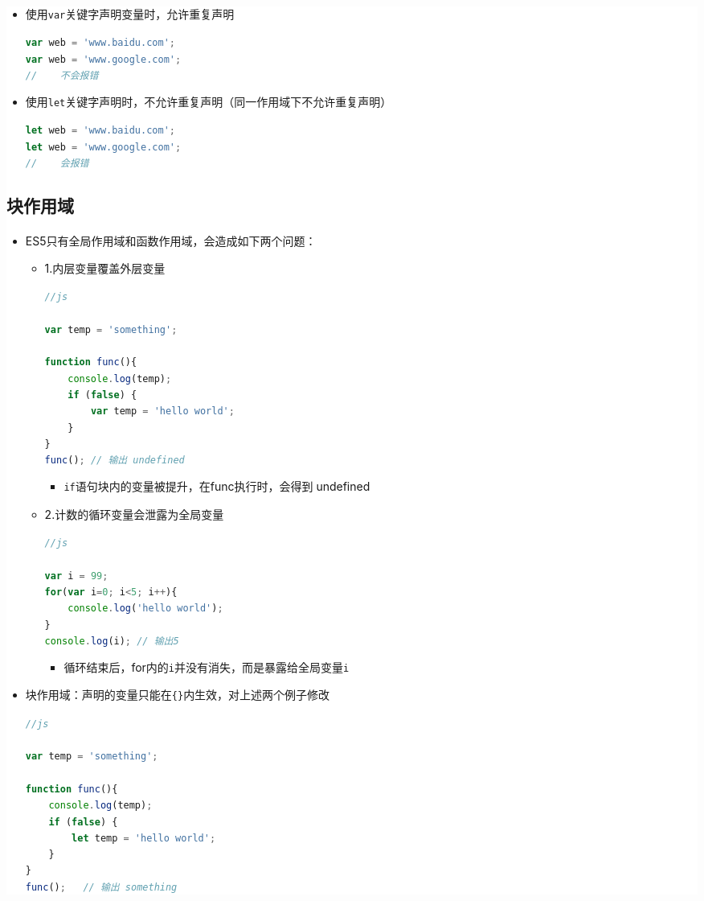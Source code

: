 - 使用`var`关键字声明变量时，允许重复声明

  ```javascript
  var web = 'www.baidu.com';
  var web = 'www.google.com';
  //	不会报错
  ```

- 使用`let`关键字声明时，不允许重复声明（同一作用域下不允许重复声明）

  ```javascript
  let web = 'www.baidu.com';
  let web = 'www.google.com';
  //	会报错
  ```

  

## 块作用域

- ES5只有全局作用域和函数作用域，会造成如下两个问题：

  - 1.内层变量覆盖外层变量

    ```javascript
    //js
    
    var temp = 'something';
    
    function func(){
        console.log(temp);
        if (false) {
            var temp = 'hello world';
        }
    }
    func();	// 输出 undefined
    ```

    - `if`语句块内的变量被提升，在func执行时，会得到 undefined

  - 2.计数的循环变量会泄露为全局变量

    ```javascript
    //js
    
    var i = 99;
    for(var i=0; i<5; i++){
        console.log('hello world');
    }
    console.log(i);	// 输出5
    ```

    - 循环结束后，for内的`i`并没有消失，而是暴露给全局变量`i`

- 块作用域：声明的变量只能在`{}`内生效，对上述两个例子修改

  ```javascript
  //js
  
  var temp = 'something';
  
  function func(){
      console.log(temp);
      if (false) {
          let temp = 'hello world';
      }
  }
  func();	// 输出 something
  ```
